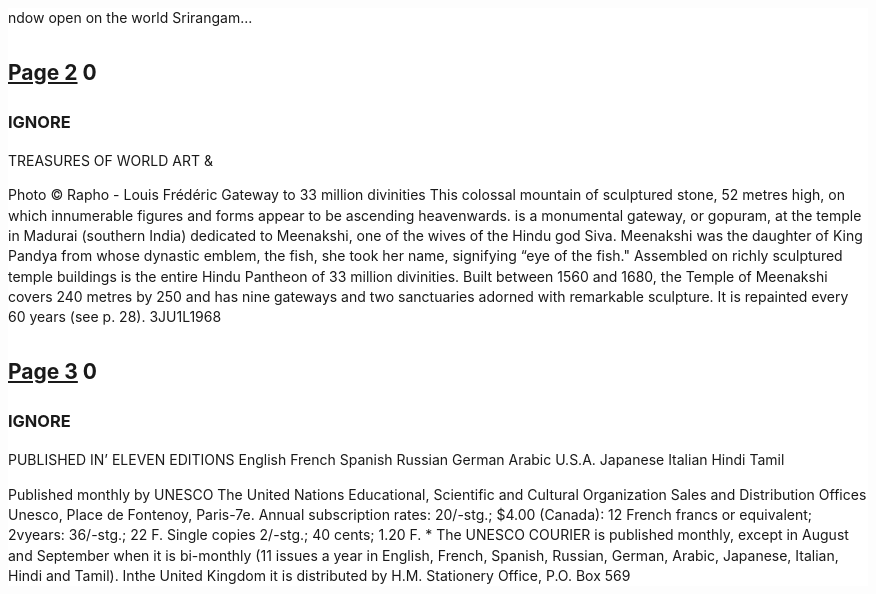  
 
 
 
 
 
ndow open on the world 
Srirangam... 
 

## [Page 2](https://demo.humlab.umu.se/courier/078431engo.pdf#page=2) 0

### IGNORE

TREASURES 
OF 
WORLD ART & 
 
Photo © Rapho - Louis Frédéric 
Gateway to 33 million divinities 
This colossal mountain of sculptured stone, 52 metres high, on which innumerable figures 
and forms appear to be ascending heavenwards. is a monumental gateway, or gopuram, at 
the temple in Madurai (southern India) dedicated to Meenakshi, one of the wives of the Hindu 
god Siva. Meenakshi was the daughter of King Pandya from whose dynastic emblem, the 
fish, she took her name, signifying “eye of the fish." Assembled on richly sculptured 
temple buildings is the entire Hindu Pantheon of 33 million divinities. Built between 1560 
and 1680, the Temple of Meenakshi covers 240 metres by 250 and has nine gateways and 
two sanctuaries adorned with remarkable sculpture. It is repainted every 60 years (see p. 28). 
 3JU1L1968 
 

## [Page 3](https://demo.humlab.umu.se/courier/078431engo.pdf#page=3) 0

### IGNORE

  
PUBLISHED IN’ 
ELEVEN EDITIONS 
English 
French 
Spanish 
Russian 
German 
Arabic 
U.S.A. 
Japanese 
Italian 
Hindi 
Tamil 
 
Published monthly by UNESCO 
The United Nations 
Educational, Scientific 
and Cultural Organization 
Sales and Distribution Offices 
Unesco, Place de Fontenoy, Paris-7e. 
Annual subscription rates: 20/-stg.; $4.00 
(Canada): 12 French francs or equivalent; 
2vyears: 36/-stg.; 22 F. Single copies 2/-stg.; 
40 cents; 1.20 F. 
* 
The UNESCO COURIER is published monthly, except 
in August and September when it is bi-monthly (11 issues a 
year in English, French, Spanish, Russian, German, Arabic, 
Japanese, Italian, Hindi and Tamil). Inthe United Kingdom it 
is distributed by H.M. Stationery Office, P.O. Box 569 